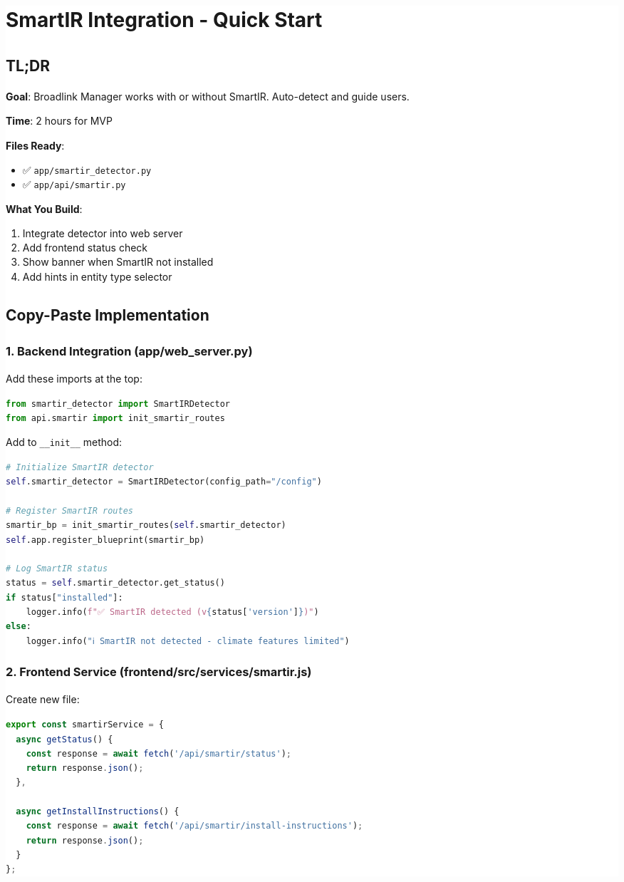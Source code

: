# SmartIR Integration - Quick Start

## TL;DR

**Goal**: Broadlink Manager works with or without SmartIR. Auto-detect and guide users.

**Time**: 2 hours for MVP

**Files Ready**: 
- ✅ `app/smartir_detector.py`
- ✅ `app/api/smartir.py`

**What You Build**:
1. Integrate detector into web server
2. Add frontend status check
3. Show banner when SmartIR not installed
4. Add hints in entity type selector

## Copy-Paste Implementation

### 1. Backend Integration (app/web_server.py)

Add these imports at the top:
```python
from smartir_detector import SmartIRDetector
from api.smartir import init_smartir_routes
```

Add to `__init__` method:
```python
# Initialize SmartIR detector
self.smartir_detector = SmartIRDetector(config_path="/config")

# Register SmartIR routes
smartir_bp = init_smartir_routes(self.smartir_detector)
self.app.register_blueprint(smartir_bp)

# Log SmartIR status
status = self.smartir_detector.get_status()
if status["installed"]:
    logger.info(f"✅ SmartIR detected (v{status['version']})")
else:
    logger.info("ℹ️ SmartIR not detected - climate features limited")
```

### 2. Frontend Service (frontend/src/services/smartir.js)

Create new file:
```javascript
export const smartirService = {
  async getStatus() {
    const response = await fetch('/api/smartir/status');
    return response.json();
  },
  
  async getInstallInstructions() {
    const response = await fetch('/api/smartir/install-instructions');
    return response.json();
  }
};
```
